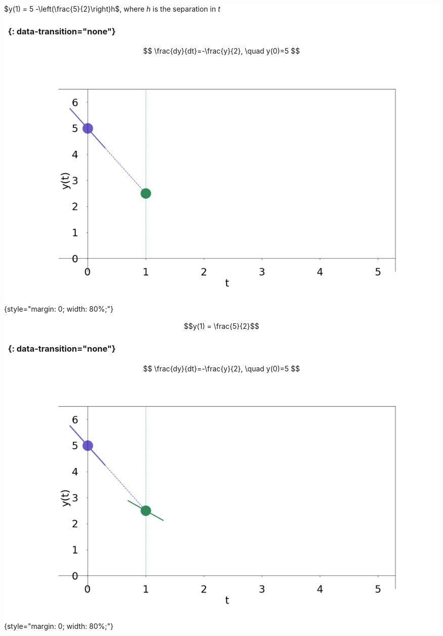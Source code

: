 $y(1) = 5 -\left(\frac{5}{2}\right)h$, where $h$ is the separation in $t$



### &nbsp; {: data-transition="none"}
$$ \frac{dy}{dt}=-\frac{y}{2}, \quad y(0)=5 $$
![](/static/images/week6/explanation6.png){style="margin: 0; width: 80%;"}

$$y(1) = \frac{5}{2}$$



### &nbsp; {: data-transition="none"}
$$ \frac{dy}{dt}=-\frac{y}{2}, \quad y(0)=5 $$
![](/static/images/week6/explanation7.png){style="margin: 0; width: 80%;"}
